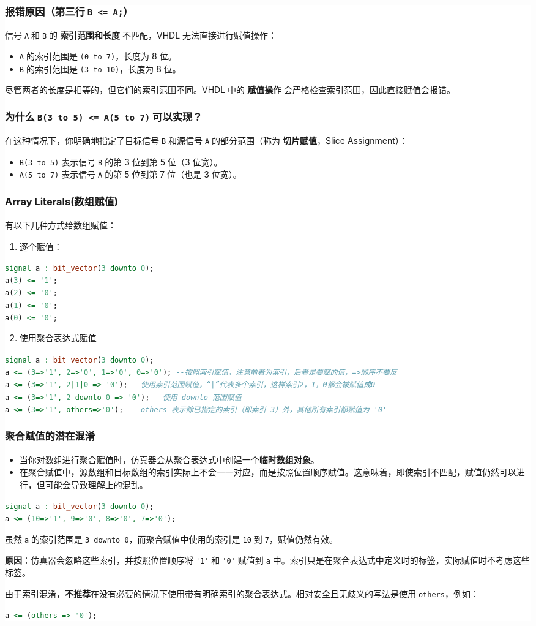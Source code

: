 ### 报错原因（第三行 `B <= A;`）

信号 `A` 和 `B` 的 **索引范围和长度** 不匹配，VHDL 无法直接进行赋值操作：

- `A` 的索引范围是 `(0 to 7)`，长度为 8 位。
- `B` 的索引范围是 `(3 to 10)`，长度为 8 位。

尽管两者的长度是相等的，但它们的索引范围不同。VHDL 中的 **赋值操作** 会严格检查索引范围，因此直接赋值会报错。

### 为什么 `B(3 to 5) <= A(5 to 7)` 可以实现？

在这种情况下，你明确地指定了目标信号 `B` 和源信号 `A` 的部分范围（称为 **切片赋值**，Slice Assignment）：

- `B(3 to 5)` 表示信号 `B` 的第 3 位到第 5 位（3 位宽）。
- `A(5 to 7)` 表示信号 `A` 的第 5 位到第 7 位（也是 3 位宽）。

### Array Literals(数组赋值)

有以下几种方式给数组赋值：

1. 逐个赋值：

```Vhdl
signal a : bit_vector(3 downto 0);
a(3) <= '1';
a(2) <= '0';
a(1) <= '0';
a(0) <= '0';
```

2. 使用聚合表达式赋值

```vhdl
signal a : bit_vector(3 downto 0);
a <= (3=>'1', 2=>'0', 1=>'0', 0=>'0'); --按照索引赋值，注意前者为索引，后者是要赋的值，=>顺序不要反
a <= (3=>'1', 2|1|0 => '0'); --使用索引范围赋值，“|”代表多个索引，这样索引2，1，0都会被赋值成0
a <= (3=>'1', 2 downto 0 => '0'); --使用 downto 范围赋值
a <= (3=>'1', others=>'0'); -- others 表示除已指定的索引（即索引 3）外，其他所有索引都赋值为 '0'
```

### 聚合赋值的潜在混淆

- 当你对数组进行聚合赋值时，仿真器会从聚合表达式中创建一个**临时数组对象**。
- 在聚合赋值中，源数组和目标数组的索引实际上不会一一对应，而是按照位置顺序赋值。这意味着，即使索引不匹配，赋值仍然可以进行，但可能会导致理解上的混乱。

```vhdl
signal a : bit_vector(3 downto 0);
a <= (10=>'1', 9=>'0', 8=>'0', 7=>'0');
```

虽然 `a` 的索引范围是 `3 downto 0`，而聚合赋值中使用的索引是 `10` 到 `7`，赋值仍然有效。

**原因**：仿真器会忽略这些索引，并按照位置顺序将 `'1'` 和 `'0'` 赋值到 `a` 中。索引只是在聚合表达式中定义时的标签，实际赋值时不考虑这些标签。

由于索引混淆，**不推荐**在没有必要的情况下使用带有明确索引的聚合表达式。相对安全且无歧义的写法是使用 `others`，例如：

```vhdl
a <= (others => '0');
```
